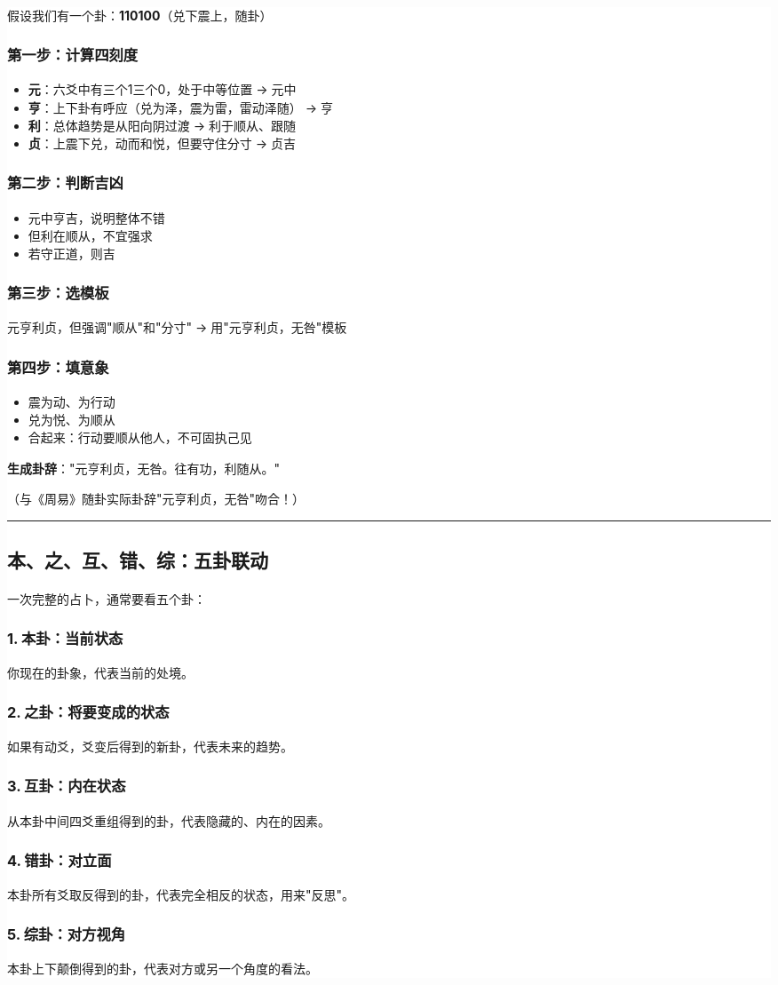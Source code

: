 假设我们有一个卦：**110100**（兑下震上，随卦）

### 第一步：计算四刻度

- **元**：六爻中有三个1三个0，处于中等位置 → 元中
- **亨**：上下卦有呼应（兑为泽，震为雷，雷动泽随） → 亨
- **利**：总体趋势是从阳向阴过渡 → 利于顺从、跟随
- **贞**：上震下兑，动而和悦，但要守住分寸 → 贞吉

### 第二步：判断吉凶

- 元中亨吉，说明整体不错
- 但利在顺从，不宜强求
- 若守正道，则吉

### 第三步：选模板

元亨利贞，但强调"顺从"和"分寸" → 用"元亨利贞，无咎"模板

### 第四步：填意象

- 震为动、为行动
- 兑为悦、为顺从
- 合起来：行动要顺从他人，不可固执己见

**生成卦辞**："元亨利贞，无咎。往有功，利随从。"

（与《周易》随卦实际卦辞"元亨利贞，无咎"吻合！）

---

## 本、之、互、错、综：五卦联动

一次完整的占卜，通常要看五个卦：

### 1. 本卦：当前状态

你现在的卦象，代表当前的处境。

### 2. 之卦：将要变成的状态

如果有动爻，爻变后得到的新卦，代表未来的趋势。

### 3. 互卦：内在状态

从本卦中间四爻重组得到的卦，代表隐藏的、内在的因素。

### 4. 错卦：对立面

本卦所有爻取反得到的卦，代表完全相反的状态，用来"反思"。

### 5. 综卦：对方视角

本卦上下颠倒得到的卦，代表对方或另一个角度的看法。
